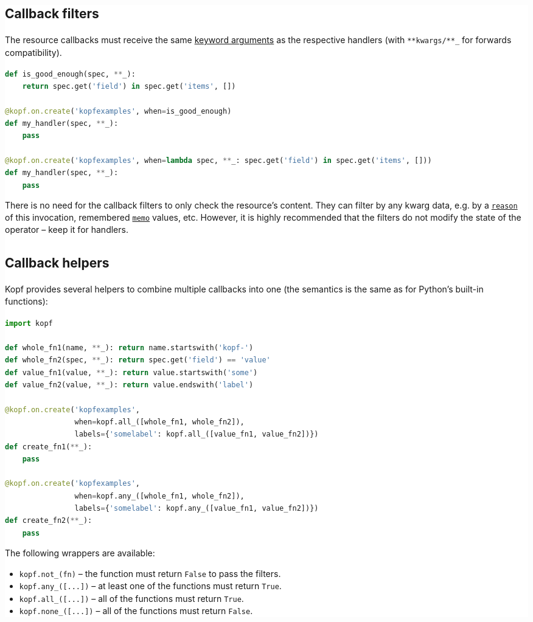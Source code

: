 ## Callback filters

The resource callbacks must receive the same [keyword arguments](kwargs.md)
as the respective handlers (with `**kwargs/**_` for forwards compatibility).

```python
def is_good_enough(spec, **_):
    return spec.get('field') in spec.get('items', [])

@kopf.on.create('kopfexamples', when=is_good_enough)
def my_handler(spec, **_):
    pass

@kopf.on.create('kopfexamples', when=lambda spec, **_: spec.get('field') in spec.get('items', []))
def my_handler(spec, **_):
    pass
```

There is no need for the callback filters to only check the resource’s content.
They can filter by any kwarg data, e.g. by a [`reason`](kwargs.md#std-kwarg-reason) of this invocation,
remembered [`memo`](kwargs.md#std-kwarg-memo) values, etc. However, it is highly recommended that
the filters do not modify the state of the operator – keep it for handlers.

## Callback helpers

Kopf provides several helpers to combine multiple callbacks into one
(the semantics is the same as for Python’s built-in functions):

```python
import kopf

def whole_fn1(name, **_): return name.startswith('kopf-')
def whole_fn2(spec, **_): return spec.get('field') == 'value'
def value_fn1(value, **_): return value.startswith('some')
def value_fn2(value, **_): return value.endswith('label')

@kopf.on.create('kopfexamples',
                when=kopf.all_([whole_fn1, whole_fn2]),
                labels={'somelabel': kopf.all_([value_fn1, value_fn2])})
def create_fn1(**_):
    pass

@kopf.on.create('kopfexamples',
                when=kopf.any_([whole_fn1, whole_fn2]),
                labels={'somelabel': kopf.any_([value_fn1, value_fn2])})
def create_fn2(**_):
    pass
```

The following wrappers are available:

* `kopf.not_(fn)` – the function must return `False` to pass the filters.
* `kopf.any_([...])` – at least one of the functions must return `True`.
* `kopf.all_([...])` – all of the functions must return `True`.
* `kopf.none_([...])` – all of the functions must return `False`.
